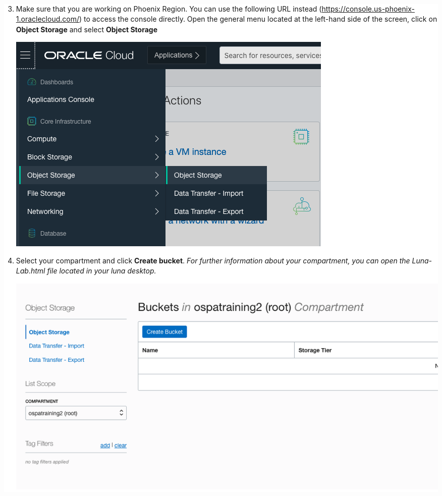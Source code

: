 3. Make sure that you are working on Phoenix Region. You can use the following URL instead (https://console.us-phoenix-1.oraclecloud.com/) to access the console directly. Open the general menu located at the left-hand side of the screen, click on **Object Storage** and select **Object Storage**
   
   ![](./images/b1.png)

4. Select your compartment and click **Create bucket**. *For further information about your compartment, you can open the Luna-Lab.html file located in your luna desktop.*
   
   ![](./images/b2.png)
